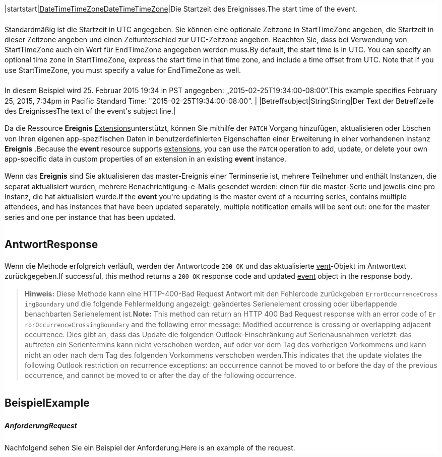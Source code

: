 |<span data-ttu-id="0a48f-182">start</span><span class="sxs-lookup"><span data-stu-id="0a48f-182">start</span></span>|[<span data-ttu-id="0a48f-183">DateTimeTimeZone</span><span class="sxs-lookup"><span data-stu-id="0a48f-183">DateTimeTimeZone</span></span>](../resources/datetimetimezone.md)|<span data-ttu-id="0a48f-184">Die Startzeit des Ereignisses.</span><span class="sxs-lookup"><span data-stu-id="0a48f-184">The start time of the event.</span></span> <br/><br/><span data-ttu-id="0a48f-p108">Standardmäßig ist die Startzeit in UTC angegeben. Sie können eine optionale Zeitzone in StartTimeZone angeben, die Startzeit in dieser Zeitzone angeben und einen Zeitunterschied zur UTC-Zeitzone angeben. Beachten Sie, dass bei Verwendung von StartTimeZone auch ein Wert für EndTimeZone angegeben werden muss.</span><span class="sxs-lookup"><span data-stu-id="0a48f-p108">By default, the start time is in UTC. You can specify an optional time zone in StartTimeZone, express the start time in that time zone, and include a time offset from UTC. Note that if you use StartTimeZone, you must specify a value for EndTimeZone as well.</span></span><br/><br/><span data-ttu-id="0a48f-188">In diesem Beispiel wird 25. Februar 2015 19:34 in PST angegeben: „2015-02-25T19:34:00-08:00“.</span><span class="sxs-lookup"><span data-stu-id="0a48f-188">This example specifies February 25, 2015, 7:34pm in Pacific Standard Time: "2015-02-25T19:34:00-08:00".</span></span>  |
|<span data-ttu-id="0a48f-189">Betreff</span><span class="sxs-lookup"><span data-stu-id="0a48f-189">subject</span></span>|<span data-ttu-id="0a48f-190">String</span><span class="sxs-lookup"><span data-stu-id="0a48f-190">String</span></span>|<span data-ttu-id="0a48f-191">Der Text der Betreffzeile des Ereignisses</span><span class="sxs-lookup"><span data-stu-id="0a48f-191">The text of the event's subject line.</span></span>|

<span data-ttu-id="0a48f-192">Da die Ressource **Ereignis** [Extensions](/graph/extensibility-overview)unterstützt, können Sie mithilfe der `PATCH` Vorgang hinzufügen, aktualisieren oder Löschen von Ihren eigenen app-spezifischen Daten in benutzerdefinierten Eigenschaften einer Erweiterung in einer vorhandenen Instanz **Ereignis** .</span><span class="sxs-lookup"><span data-stu-id="0a48f-192">Because the **event** resource supports [extensions](/graph/extensibility-overview), you can use the `PATCH` operation to add, update, or delete your own app-specific data in custom properties of an extension in an existing **event** instance.</span></span>  
  
<span data-ttu-id="0a48f-193">Wenn das **Ereignis** sind Sie aktualisieren das master-Ereignis einer Terminserie ist, mehrere Teilnehmer und enthält Instanzen, die separat aktualisiert wurden, mehrere Benachrichtigung-e-Mails gesendet werden: einen für die master-Serie und jeweils eine pro Instanz, die hat aktualisiert wurde.</span><span class="sxs-lookup"><span data-stu-id="0a48f-193">If the **event** you're updating is the master event of a recurring series, contains multiple attendees, and has instances that have been updated separately, multiple notification emails will be sent out: one for the master series and one per instance that has been updated.</span></span>  

## <a name="response"></a><span data-ttu-id="0a48f-194">Antwort</span><span class="sxs-lookup"><span data-stu-id="0a48f-194">Response</span></span>

<span data-ttu-id="0a48f-195">Wenn die Methode erfolgreich verläuft, werden der Antwortcode `200 OK` und das aktualisierte [vent](../resources/event.md)-Objekt im Antworttext zurückgegeben.</span><span class="sxs-lookup"><span data-stu-id="0a48f-195">If successful, this method returns a `200 OK` response code and updated [event](../resources/event.md) object in the response body.</span></span>  

><span data-ttu-id="0a48f-196">**Hinweis:** Diese Methode kann eine HTTP-400-Bad Request Antwort mit den Fehlercode zurückgeben `ErrorOccurrenceCrossingBoundary` und die folgende Fehlermeldung angezeigt: geändertes Serienelement crossing oder überlappende benachbarten Serienelement ist.</span><span class="sxs-lookup"><span data-stu-id="0a48f-196">**Note:** This method can return an HTTP 400 Bad Request response with an error code of `ErrorOccurrenceCrossingBoundary` and the following error message: Modified occurrence is crossing or overlapping adjacent occurrence.</span></span> <span data-ttu-id="0a48f-197">Dies gibt an, dass das Update die folgenden Outlook-Einschränkung auf Serienausnahmen verletzt: das auftreten ein Serientermins kann nicht verschoben werden, auf oder vor dem Tag des vorherigen Vorkommens und kann nicht an oder nach dem Tag des folgenden Vorkommens verschoben werden.</span><span class="sxs-lookup"><span data-stu-id="0a48f-197">This indicates that the update violates the following Outlook restriction on recurrence exceptions: an occurrence cannot be moved to or before the day of the previous occurrence, and cannot be moved to or after the day of the following occurrence.</span></span>

## <a name="example"></a><span data-ttu-id="0a48f-198">Beispiel</span><span class="sxs-lookup"><span data-stu-id="0a48f-198">Example</span></span>

##### <a name="request"></a><span data-ttu-id="0a48f-199">Anforderung</span><span class="sxs-lookup"><span data-stu-id="0a48f-199">Request</span></span>

<span data-ttu-id="0a48f-200">Nachfolgend sehen Sie ein Beispiel der Anforderung.</span><span class="sxs-lookup"><span data-stu-id="0a48f-200">Here is an example of the request.</span></span>
